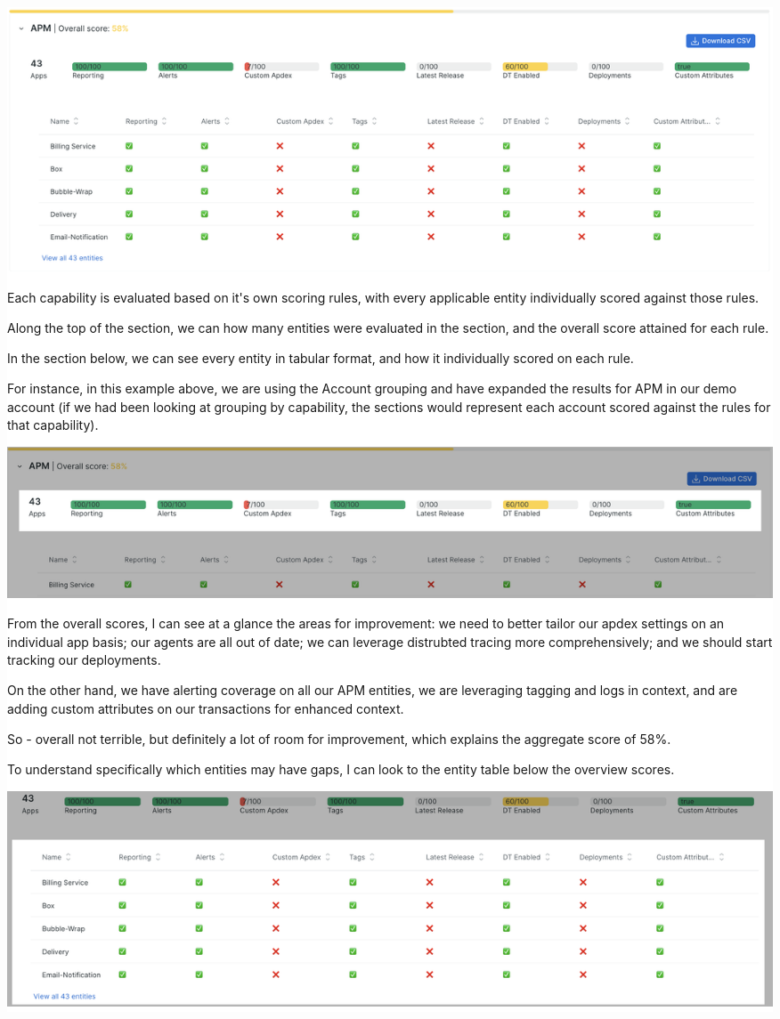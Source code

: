 ![Screenshot of an expanded section of the view detail page.](screenshots/am-detail-expand.png)

Each capability is evaluated based on it's own scoring rules, with every applicable entity individually scored against those rules.

Along the top of the section, we can how many entities were evaluated in the section, and the overall score attained for each rule.

In the section below, we can see every entity in tabular format, and how it individually scored on each rule.

For instance, in this example above, we are using the Account grouping and have expanded the results for APM in our demo account (if we had been looking at grouping by capability, the sections would represent each account scored against the rules for that capability).

![Screenshot highlighting the overall scores in the view detail page.](screenshots/am-detail-scores.png)

From the overall scores, I can see at a glance the areas for improvement: we need to better tailor our apdex settings on an individual app basis; our agents are all out of date; we can leverage distrubted tracing more comprehensively; and we should start tracking our deployments.

On the other hand, we have alerting coverage on all our APM entities, we are leveraging tagging and logs in context, and are adding custom attributes on our transactions for enhanced context.

So - overall not terrible, but definitely a lot of room for improvement, which explains the aggregate score of 58%.

To understand specifically which entities may have gaps, I can look to the entity table below the overview scores.

![Screenshot highlighting the individual entity scores in the view detail page.](screenshots/am-detail-table.png)